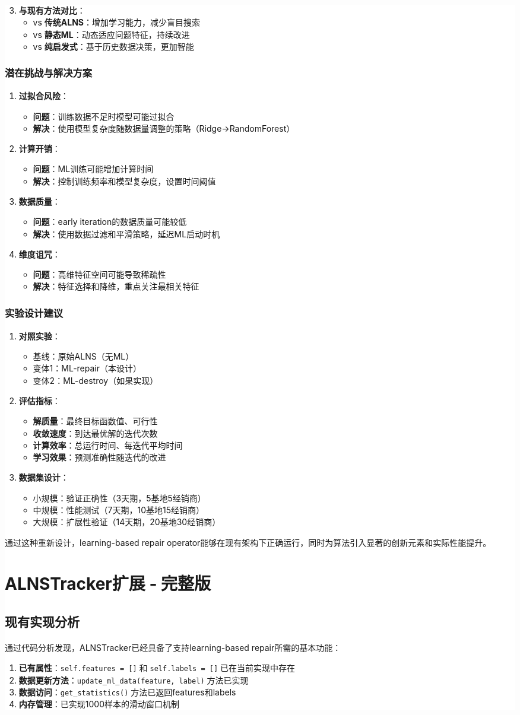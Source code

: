 3. **与现有方法对比**：
   - vs **传统ALNS**：增加学习能力，减少盲目搜索
   - vs **静态ML**：动态适应问题特征，持续改进
   - vs **纯启发式**：基于历史数据决策，更加智能

### 潜在挑战与解决方案

1. **过拟合风险**：
   - **问题**：训练数据不足时模型可能过拟合
   - **解决**：使用模型复杂度随数据量调整的策略（Ridge→RandomForest）

2. **计算开销**：
   - **问题**：ML训练可能增加计算时间
   - **解决**：控制训练频率和模型复杂度，设置时间阈值

3. **数据质量**：
   - **问题**：early iteration的数据质量可能较低
   - **解决**：使用数据过滤和平滑策略，延迟ML启动时机

4. **维度诅咒**：
   - **问题**：高维特征空间可能导致稀疏性
   - **解决**：特征选择和降维，重点关注最相关特征

### 实验设计建议

1. **对照实验**：
   - 基线：原始ALNS（无ML）
   - 变体1：ML-repair（本设计）
   - 变体2：ML-destroy（如果实现）

2. **评估指标**：
   - **解质量**：最终目标函数值、可行性
   - **收敛速度**：到达最优解的迭代次数
   - **计算效率**：总运行时间、每迭代平均时间
   - **学习效果**：预测准确性随迭代的改进

3. **数据集设计**：
   - 小规模：验证正确性（3天期，5基地5经销商）
   - 中规模：性能测试（7天期，10基地15经销商）
   - 大规模：扩展性验证（14天期，20基地30经销商）

通过这种重新设计，learning-based repair operator能够在现有架构下正确运行，同时为算法引入显著的创新元素和实际性能提升。

# ALNSTracker扩展 - 完整版

## 现有实现分析

通过代码分析发现，ALNSTracker已经具备了支持learning-based repair所需的基本功能：

1. **已有属性**：`self.features = []` 和 `self.labels = []` 已在当前实现中存在
2. **数据更新方法**：`update_ml_data(feature, label)` 方法已实现
3. **数据访问**：`get_statistics()` 方法已返回features和labels
4. **内存管理**：已实现1000样本的滑动窗口机制
